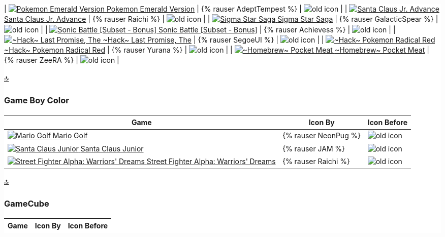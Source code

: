 | <a class="gameicon-link" href="https://retroachievements.org/game/668" target="_blank" rel="noopener"> <img class="gameicon" src="https://retroachievements.org/Images/078874.png" alt="Pokemon Emerald Version"> <span>Pokemon Emerald Version</span></a>                                                               | {% rauser AdeptTempest %}     | <img class="gameicon" src="https://retroachievements.org/Images/034422.png" alt="old icon"> |
| <a class="gameicon-link" href="https://retroachievements.org/game/7152" target="_blank" rel="noopener"> <img class="gameicon" src="https://retroachievements.org/Images/077488.png" alt="Santa Claus Jr. Advance"> <span>Santa Claus Jr. Advance</span></a>                                                              | {% rauser Raichi %}           | <img class="gameicon" src="https://retroachievements.org/Images/006850.png" alt="old icon"> |
| <a class="gameicon-link" href="https://retroachievements.org/game/5179" target="_blank" rel="noopener"> <img class="gameicon" src="https://retroachievements.org/Images/076983.png" alt="Sigma Star Saga"> <span>Sigma Star Saga</span></a>                                                                              | {% rauser GalacticSpear %}    | <img class="gameicon" src="https://retroachievements.org/Images/052575.png" alt="old icon"> |
| <a class="gameicon-link" href="https://retroachievements.org/game/14362" target="_blank" rel="noopener"> <img class="gameicon" src="https://retroachievements.org/Images/076508.png" alt="Sonic Battle [Subset - Bonus]"> <span>Sonic Battle [Subset - Bonus]</span></a>                                                 | {% rauser Achievess %}        | <img class="gameicon" src="https://retroachievements.org/Images/046786.png" alt="old icon"> |
| <a class="gameicon-link" href="https://retroachievements.org/game/15933" target="_blank" rel="noopener"> <img class="gameicon" src="https://retroachievements.org/Images/076916.png" alt="~Hack~ Last Promise, The"> <span>~Hack~ Last Promise, The</span></a>                                                           | {% rauser SegoeUI %}          | <img class="gameicon" src="https://retroachievements.org/Images/031825.png" alt="old icon"> |
| <a class="gameicon-link" href="https://retroachievements.org/game/17361" target="_blank" rel="noopener"> <img class="gameicon" src="https://retroachievements.org/Images/078141.png" alt="~Hack~ Pokemon Radical Red"> <span>~Hack~ Pokemon Radical Red</span></a>                                                       | {% rauser Yurana %}           | <img class="gameicon" src="https://retroachievements.org/Images/042359.png" alt="old icon"> |
| <a class="gameicon-link" href="https://retroachievements.org/game/2578" target="_blank" rel="noopener"> <img class="gameicon" src="https://retroachievements.org/Images/079416.png" alt="~Homebrew~ Pocket Meat"> <span>~Homebrew~ Pocket Meat</span></a>                                                                | {% rauser ZeeRA %}            | <img class="gameicon" src="https://retroachievements.org/Images/027009.png" alt="old icon"> |

<a href="#toc">:top:</a>


### Game Boy Color


| Game                                                                                                                                                                                                                                                                                      | Icon By              | Icon Before                                                                                 |
| ----------------------------------------------------------------------------------------------------------------------------------------------------------------------------------------------------------------------------------------------------------------------------------------- | -------------------- | ------------------------------------------------------------------------------------------- |
| <a class="gameicon-link" href="https://retroachievements.org/game/1403" target="_blank" rel="noopener"> <img class="gameicon" src="https://retroachievements.org/Images/080115.png" alt="Mario Golf"> <span>Mario Golf</span></a>                                                         | {% rauser NeonPug %} | <img class="gameicon" src="https://retroachievements.org/Images/055040.png" alt="old icon"> |
| <a class="gameicon-link" href="https://retroachievements.org/game/7146" target="_blank" rel="noopener"> <img class="gameicon" src="https://retroachievements.org/Images/078146.png" alt="Santa Claus Junior"> <span>Santa Claus Junior</span></a>                                         | {% rauser JAM %}     | <img class="gameicon" src="https://retroachievements.org/Images/006849.png" alt="old icon"> |
| <a class="gameicon-link" href="https://retroachievements.org/game/3607" target="_blank" rel="noopener"> <img class="gameicon" src="https://retroachievements.org/Images/079116.png" alt="Street Fighter Alpha: Warriors' Dreams"> <span>Street Fighter Alpha: Warriors' Dreams</span></a> | {% rauser Raichi %}  | <img class="gameicon" src="https://retroachievements.org/Images/064465.png" alt="old icon"> |

<a href="#toc">:top:</a>


### GameCube


| Game                                                                                                                                                                                                                                                | Icon By                   | Icon Before                                                                                 |
| --------------------------------------------------------------------------------------------------------------------------------------------------------------------------------------------------------------------------------------------------- | ------------------------- | ------------------------------------------------------------------------------------------- |